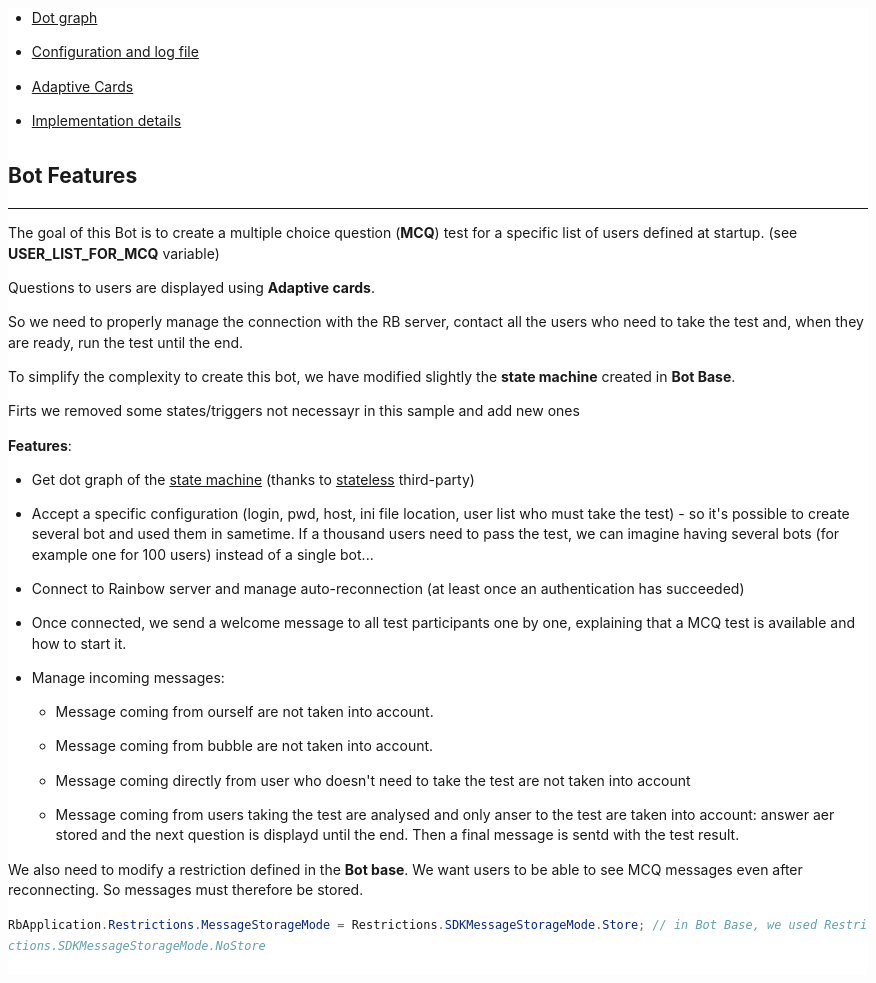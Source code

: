 - [Dot graph](#DotGraph)

- [Configuration and log file](#Configuration)

- [Adaptive Cards](#AdaptiveCards)

- [Implementation details](#ImplementationDetails)
 
<a name="BotFeatures"></a>
## Bot Features
---

The goal of this Bot is to create a multiple choice question (**MCQ**) test for a specific list of users defined at startup. (see **USER_LIST_FOR_MCQ** variable)

Questions to users are displayed using **Adaptive cards**.

So we need to properly manage the connection with the RB server, contact all the users who need to take the test and, when they are ready, run the test until the end.

To simplify the complexity to create this bot, we have modified slightly the **state machine** created in **Bot Base**.

Firts we removed some states/triggers not necessayr in this sample and add new ones 

**Features**:

- Get dot graph of the [state machine](../README.md#StateMachine) (thanks to [stateless](https://github.com/dotnet-state-machine/stateless) third-party)

- Accept a specific configuration (login, pwd, host, ini file location, user list who must take the test) - so it's possible to create several bot and used them in sametime. If a thousand users need to pass the test, we can imagine having several bots (for example one for 100 users) instead of a single bot...

- Connect to Rainbow server and manage auto-reconnection (at least once an authentication has succeeded)

- Once connected, we send a welcome message to all test participants one by one, explaining that a MCQ test is available and how to start it. 

- Manage incoming messages:

  - Message coming from ourself are not taken into account.
  
  - Message coming from bubble are not taken into account.
  
  - Message coming directly from user who doesn't need to take the test are not taken into account 
  
  - Message coming from users taking the test are analysed and only anser to the test are taken into account: answer aer stored and the next question is displayd until the end. Then a final message is sentd with the test result.

We also need to modify a restriction defined in the **Bot base**. We want users to be able to see MCQ messages even after reconnecting. So messages must therefore be stored.

```cs 
RbApplication.Restrictions.MessageStorageMode = Restrictions.SDKMessageStorageMode.Store; // in Bot Base, we used Restrictions.SDKMessageStorageMode.NoStore
   
```  

